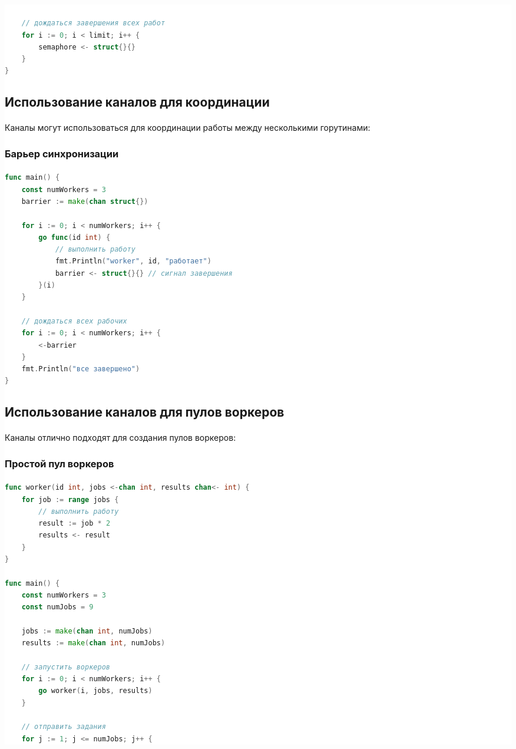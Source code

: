 ```go

	// дождаться завершения всех работ
	for i := 0; i < limit; i++ {
		semaphore <- struct{}{}
	}
}
```

## Использование каналов для координации

Каналы могут использоваться для координации работы между несколькими горутинами:

### Барьер синхронизации

```go
func main() {
	const numWorkers = 3
	barrier := make(chan struct{})

	for i := 0; i < numWorkers; i++ {
		go func(id int) {
			// выполнить работу
			fmt.Println("worker", id, "работает")
			barrier <- struct{}{} // сигнал завершения
		}(i)
	}

	// дождаться всех рабочих
	for i := 0; i < numWorkers; i++ {
		<-barrier
	}
	fmt.Println("все завершено")
}
```

## Использование каналов для пулов воркеров

Каналы отлично подходят для создания пулов воркеров:

### Простой пул воркеров

```go
func worker(id int, jobs <-chan int, results chan<- int) {
	for job := range jobs {
		// выполнить работу
		result := job * 2
		results <- result
	}
}

func main() {
	const numWorkers = 3
	const numJobs = 9

	jobs := make(chan int, numJobs)
	results := make(chan int, numJobs)

	// запустить воркеров
	for i := 0; i < numWorkers; i++ {
		go worker(i, jobs, results)
	}

	// отправить задания
	for j := 1; j <= numJobs; j++ {
```